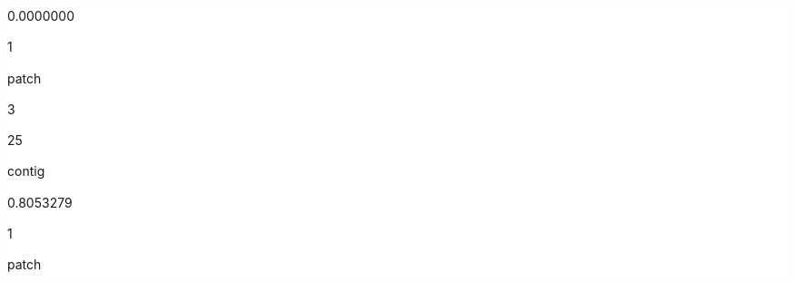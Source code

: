 </td>

<td style="text-align:right;">

0.0000000

</td>

</tr>

<tr>

<td style="text-align:right;">

1

</td>

<td style="text-align:left;">

patch

</td>

<td style="text-align:right;">

3

</td>

<td style="text-align:right;">

25

</td>

<td style="text-align:left;">

contig

</td>

<td style="text-align:right;">

0.8053279

</td>

</tr>

<tr>

<td style="text-align:right;">

1

</td>

<td style="text-align:left;">

patch

</td>

<td style="text-align:right;">
